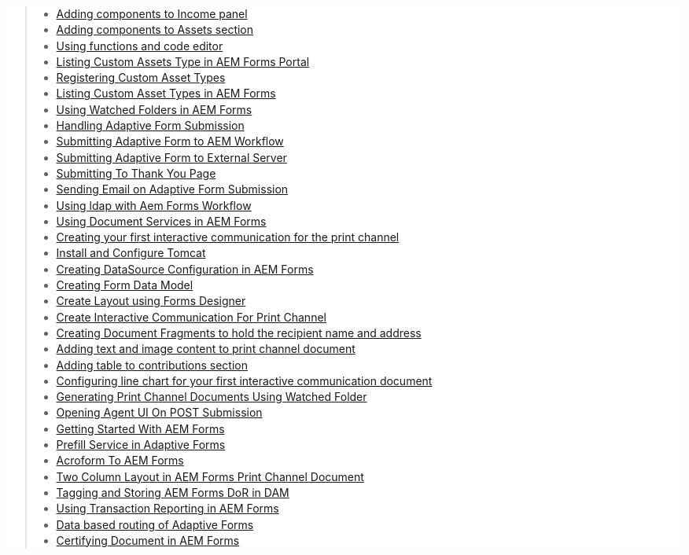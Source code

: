 >* [Adding components to Income panel](/kt/forms/using/adaptive-forms-getting-started-tutorial-use/part4.md)
>* [Adding components to Assets section](/kt/forms/using/adaptive-forms-getting-started-tutorial-use/part5.md)
>* [Using functions and code editor](/kt/forms/using/adaptive-forms-getting-started-tutorial-use/part6.md)
>* [Listing Custom Assets Type in AEM Forms Portal](/kt/forms/using/listing-custom-asset-types-tutorial-use.md)
>* [Registering Custom Asset Types](/kt/forms/using/listing-custom-asset-types-tutorial-use/part1.md)
>* [Listing Custom Asset Types in AEM Forms](/kt/forms/using/listing-custom-asset-types-tutorial-use/part2.md)
>* [Using Watched Folders in AEM Forms](/kt/forms/using/watched-folders-document-services-article-use.md)
>* [Handling Adaptive Form Submission](/kt/forms/using/adaptive-form-submission-tutorial-use.md)
>* [Submitting Adaptive Form to AEM Workflow](/kt/forms/using/adaptive-form-submission-tutorial-use/invoking-aem-workflow-on-form-submission-article-use.md)
>* [Submitting Adaptive Form to External Server](/kt/forms/using/adaptive-form-submission-tutorial-use/submitting-adaptive-forms-to-external-server-article-use.md)
>* [Submitting To Thank You Page](/kt/forms/using/adaptive-form-submission-tutorial-use/submitting-adaptive-forms-thank-you-page-article-use.md)
>* [Sending Email on Adaptive Form Submission](/kt/forms/using/adaptive-form-submission-tutorial-use/sending-email-on-adaptive-form-submission.md)
>* [Using ldap with Aem Forms Workflow](/kt/forms/using/aem-forms-workflow-with-ldap-article-use.md)
>* [Using Document Services in AEM Forms](/kt/forms/using/documentservices-aem-forms-tutorial-use.md)
>* [Creating your first interactive communication for the print channel](/kt/forms/using/interactive-communication-print-channel-aem-forms.md)
>* [Install and Configure Tomcat](/kt/forms/using/interactive-communication-print-channel-aem-forms/Part1.md)
>* [Creating DataSource Configuration in AEM Forms](/kt/forms/using/interactive-communication-print-channel-aem-forms/Part2.md)
>* [Creating Form Data Model](/kt/forms/using/interactive-communication-print-channel-aem-forms/Part3.md)
>* [Create Layout using Forms Designer](/kt/forms/using/interactive-communication-print-channel-aem-forms/Part4.md)
>* [Create Interactive Communication For Print Channel](/kt/forms/using/interactive-communication-print-channel-aem-forms/Part6.md)
>* [Creating Document Fragments to hold the recipient name and address](/kt/forms/using/interactive-communication-print-channel-aem-forms/Part5.md)
>* [Adding text and image content to print channel document](/kt/forms/using/interactive-communication-print-channel-aem-forms/Part7.md)
>* [Adding table to contributions section](/kt/forms/using/interactive-communication-print-channel-aem-forms/Part9.md)
>* [Configuring line chart for your first interactive communication document](/kt/forms/using/interactive-communication-print-channel-aem-forms/Part8.md)
>* [Generating Print Channel Documents Using Watched Folder](/kt/forms/using/interactive-communication-print-channel-aem-forms/Part10.md)
>* [Opening Agent UI On POST Submission](/kt/forms/using/interactive-communication-print-channel-aem-forms/Part11.md)
>* [Getting Started With AEM Forms](/kt/forms/using/aem-forms-getting-started-tutorial-use.md)
>* [Prefill Service in Adaptive Forms](/kt/forms/using/prefill-service-adaptive-forms-article-use.md)
>* [Acroform To AEM Forms](/kt/forms/using/acroforms-aem-forms-tutorial-use.md)
>* [Two Column Layout in AEM Forms Print Channel Document](/kt/forms/using/two-column-layout-aem-forms-article-use.md)
>* [Tagging and Storing AEM Forms DoR in DAM](/kt/forms/using/tagging-and-saving-document-of-record-in-dam-article-use.md)
>* [Using Transaction Reporting in AEM Forms](/kt/forms/using/transaction-reporting-aem-forms-article-use.md)
>* [Data based routing of Adaptive Forms](/kt/forms/using/routing-adaptive-forms-based-on-data-aem-forms-article-use.md)
>* [Certifying Document in AEM Forms](/kt/forms/using/certifying-documents-aem-forms-tutorial.md)